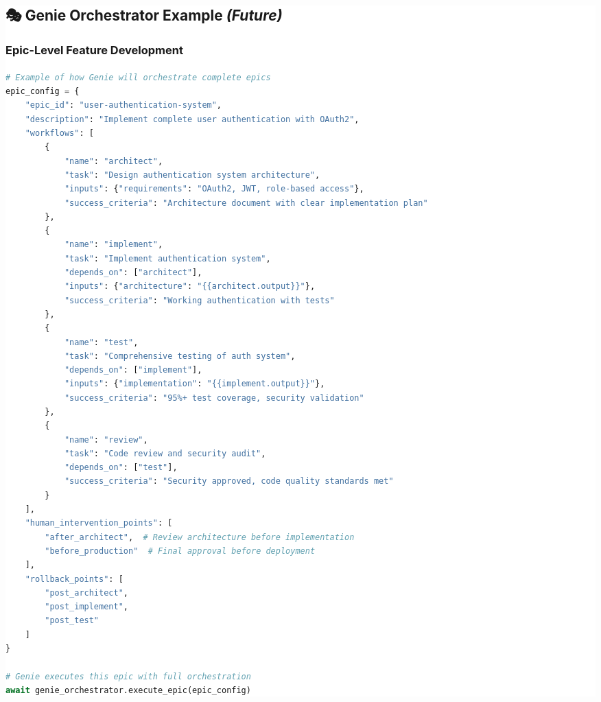 
## 🎭 Genie Orchestrator Example *(Future)*

### Epic-Level Feature Development

```python
# Example of how Genie will orchestrate complete epics
epic_config = {
    "epic_id": "user-authentication-system",
    "description": "Implement complete user authentication with OAuth2",
    "workflows": [
        {
            "name": "architect",
            "task": "Design authentication system architecture",
            "inputs": {"requirements": "OAuth2, JWT, role-based access"},
            "success_criteria": "Architecture document with clear implementation plan"
        },
        {
            "name": "implement", 
            "task": "Implement authentication system",
            "depends_on": ["architect"],
            "inputs": {"architecture": "{{architect.output}}"},
            "success_criteria": "Working authentication with tests"
        },
        {
            "name": "test",
            "task": "Comprehensive testing of auth system",
            "depends_on": ["implement"],
            "inputs": {"implementation": "{{implement.output}}"},
            "success_criteria": "95%+ test coverage, security validation"
        },
        {
            "name": "review",
            "task": "Code review and security audit",
            "depends_on": ["test"],
            "success_criteria": "Security approved, code quality standards met"
        }
    ],
    "human_intervention_points": [
        "after_architect",  # Review architecture before implementation
        "before_production"  # Final approval before deployment
    ],
    "rollback_points": [
        "post_architect",
        "post_implement", 
        "post_test"
    ]
}

# Genie executes this epic with full orchestration
await genie_orchestrator.execute_epic(epic_config)
```
